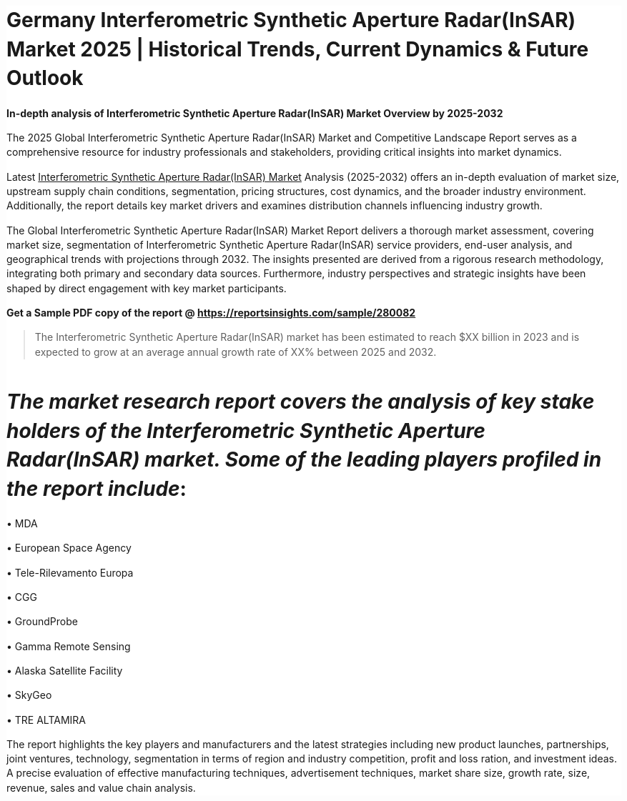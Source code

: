 # Germany Interferometric Synthetic Aperture Radar(InSAR) Market 2025 | Historical Trends, Current Dynamics & Future Outlook

<strong>In-depth analysis of Interferometric Synthetic Aperture Radar(InSAR) Market Overview by 2025-2032</strong></p>

The 2025 Global Interferometric Synthetic Aperture Radar(InSAR) Market and Competitive Landscape Report serves as a comprehensive resource for industry professionals and stakeholders, providing critical insights into market dynamics.

Latest <a href=https://www.reportsinsights.com/sample/280082>Interferometric Synthetic Aperture Radar(InSAR) Market</a> Analysis (2025-2032) offers an in-depth evaluation of market size, upstream supply chain conditions, segmentation, pricing structures, cost dynamics, and the broader industry environment. Additionally, the report details key market drivers and examines distribution channels influencing industry growth.

The Global Interferometric Synthetic Aperture Radar(InSAR) Market Report delivers a thorough market assessment, covering market size, segmentation of Interferometric Synthetic Aperture Radar(InSAR) service providers, end-user analysis, and geographical trends with projections through 2032. The insights presented are derived from a rigorous research methodology, integrating both primary and secondary data sources. Furthermore, industry perspectives and strategic insights have been shaped by direct engagement with key market participants.

<strong>Get a Sample PDF copy of the report @ <a href=https://reportsinsights.com/sample/280082>https://reportsinsights.com/sample/280082</a></strong>

<blockquote class=""article-editor-content__blockquote"">The Interferometric Synthetic Aperture Radar(InSAR) market has been estimated to reach $XX billion in 2023 and is expected to grow at an average annual growth rate of XX% between 2025 and 2032.</blockquote>

# <strong><em>The market research report covers the analysis of key stake holders of the Interferometric Synthetic Aperture Radar(InSAR) market. Some of the leading players profiled in the report include</em></strong>: 

• MDA

• European Space Agency

• Tele-Rilevamento Europa

• CGG

• GroundProbe

• Gamma Remote Sensing

• Alaska Satellite Facility

• SkyGeo

• TRE ALTAMIRA

The report highlights the key players and manufacturers and the latest strategies including new product launches, partnerships, joint ventures, technology, segmentation in terms of region and industry competition, profit and loss ration, and investment ideas. A precise evaluation of effective manufacturing techniques, advertisement techniques, market share size, growth rate, size, revenue, sales and value chain analysis.
